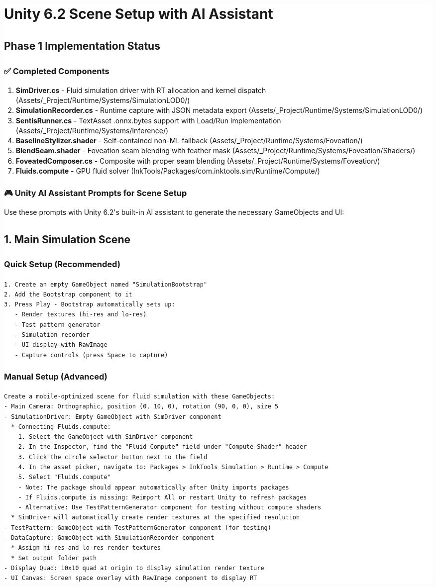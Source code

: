 # Unity 6.2 Scene Setup with AI Assistant

## Phase 1 Implementation Status

### ✅ Completed Components

1. **SimDriver.cs** - Fluid simulation driver with RT allocation and kernel dispatch (Assets/_Project/Runtime/Systems/SimulationLOD0/)
2. **SimulationRecorder.cs** - Runtime capture with JSON metadata export (Assets/_Project/Runtime/Systems/SimulationLOD0/)
3. **SentisRunner.cs** - TextAsset .onnx.bytes support with Load/Run implementation (Assets/_Project/Runtime/Systems/Inference/)
4. **BaselineStylizer.shader** - Self-contained non-ML fallback (Assets/_Project/Runtime/Systems/Foveation/)
5. **BlendSeam.shader** - Foveation seam blending with feather mask (Assets/_Project/Runtime/Systems/Foveation/Shaders/)
6. **FoveatedComposer.cs** - Composite with proper seam blending (Assets/_Project/Runtime/Systems/Foveation/)
7. **Fluids.compute** - GPU fluid solver (InkTools/Packages/com.inktools.sim/Runtime/Compute/)

### 🎮 Unity AI Assistant Prompts for Scene Setup

Use these prompts with Unity 6.2's built-in AI assistant to generate the necessary GameObjects and UI:

## 1. Main Simulation Scene

### Quick Setup (Recommended)
```
1. Create an empty GameObject named "SimulationBootstrap"
2. Add the Bootstrap component to it
3. Press Play - Bootstrap automatically sets up:
   - Render textures (hi-res and lo-res)
   - Test pattern generator
   - Simulation recorder
   - UI display with RawImage
   - Capture controls (press Space to capture)
```

### Manual Setup (Advanced)
```
Create a mobile-optimized scene for fluid simulation with these GameObjects:
- Main Camera: Orthographic, position (0, 10, 0), rotation (90, 0, 0), size 5
- SimulationDriver: Empty GameObject with SimDriver component
  * Connecting Fluids.compute:
    1. Select the GameObject with SimDriver component
    2. In the Inspector, find the "Fluid Compute" field under "Compute Shader" header
    3. Click the circle selector button next to the field
    4. In the asset picker, navigate to: Packages > InkTools Simulation > Runtime > Compute
    5. Select "Fluids.compute"
    - Note: The package should appear automatically after Unity imports packages
    - If Fluids.compute is missing: Reimport All or restart Unity to refresh packages
    - Alternative: Use TestPatternGenerator component for testing without compute shaders
  * SimDriver will automatically create render textures at the specified resolution
- TestPattern: GameObject with TestPatternGenerator component (for testing)
- DataCapture: GameObject with SimulationRecorder component
  * Assign hi-res and lo-res render textures
  * Set output folder path
- Display Quad: 10x10 quad at origin to display simulation render texture
- UI Canvas: Screen space overlay with RawImage component to display RT
```
